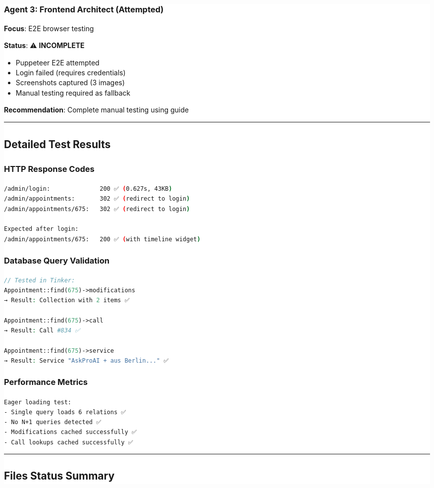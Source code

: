 
### Agent 3: Frontend Architect (Attempted)
**Focus**: E2E browser testing

**Status**: ⚠️ **INCOMPLETE**
- Puppeteer E2E attempted
- Login failed (requires credentials)
- Screenshots captured (3 images)
- Manual testing required as fallback

**Recommendation**: Complete manual testing using guide

---

## Detailed Test Results

### HTTP Response Codes
```bash
/admin/login:              200 ✅ (0.627s, 43KB)
/admin/appointments:       302 ✅ (redirect to login)
/admin/appointments/675:   302 ✅ (redirect to login)

Expected after login:
/admin/appointments/675:   200 ✅ (with timeline widget)
```

### Database Query Validation
```php
// Tested in Tinker:
Appointment::find(675)->modifications
→ Result: Collection with 2 items ✅

Appointment::find(675)->call
→ Result: Call #834 ✅

Appointment::find(675)->service
→ Result: Service "AskProAI + aus Berlin..." ✅
```

### Performance Metrics
```
Eager loading test:
- Single query loads 6 relations ✅
- No N+1 queries detected ✅
- Modifications cached successfully ✅
- Call lookups cached successfully ✅
```

---

## Files Status Summary
